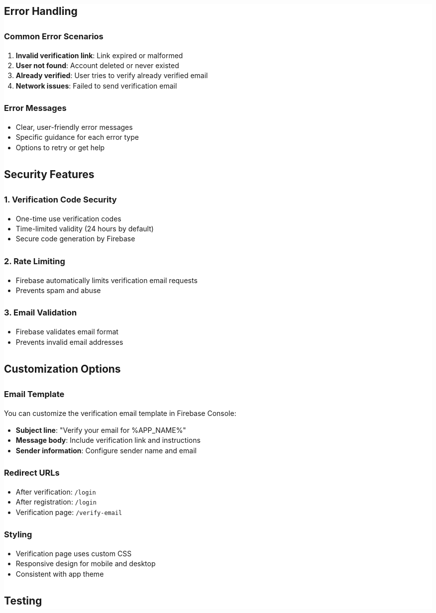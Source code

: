## Error Handling

### Common Error Scenarios
1. **Invalid verification link**: Link expired or malformed
2. **User not found**: Account deleted or never existed
3. **Already verified**: User tries to verify already verified email
4. **Network issues**: Failed to send verification email

### Error Messages
- Clear, user-friendly error messages
- Specific guidance for each error type
- Options to retry or get help

## Security Features

### 1. Verification Code Security
- One-time use verification codes
- Time-limited validity (24 hours by default)
- Secure code generation by Firebase

### 2. Rate Limiting
- Firebase automatically limits verification email requests
- Prevents spam and abuse

### 3. Email Validation
- Firebase validates email format
- Prevents invalid email addresses

## Customization Options

### Email Template
You can customize the verification email template in Firebase Console:
- **Subject line**: "Verify your email for %APP_NAME%"
- **Message body**: Include verification link and instructions
- **Sender information**: Configure sender name and email

### Redirect URLs
- After verification: `/login`
- After registration: `/login`
- Verification page: `/verify-email`

### Styling
- Verification page uses custom CSS
- Responsive design for mobile and desktop
- Consistent with app theme

## Testing
